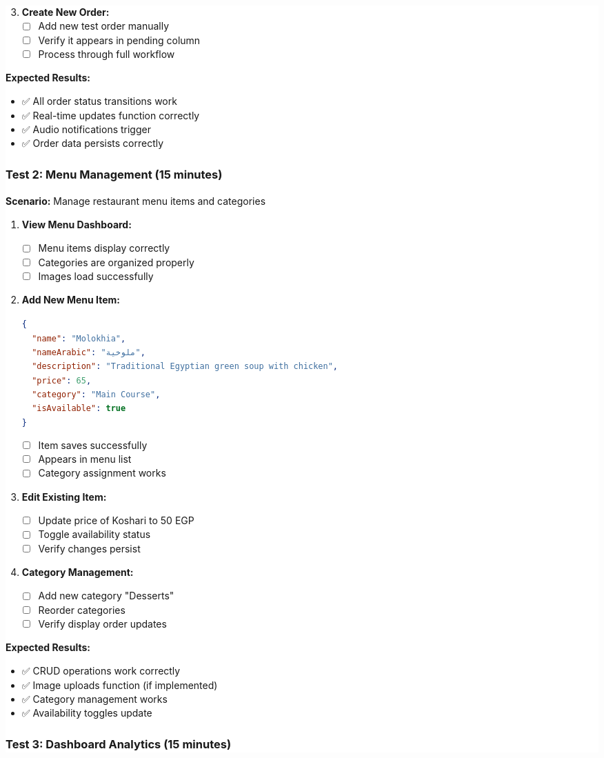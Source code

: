 3. **Create New Order:**
   - [ ] Add new test order manually
   - [ ] Verify it appears in pending column
   - [ ] Process through full workflow

**Expected Results:**

- ✅ All order status transitions work
- ✅ Real-time updates function correctly
- ✅ Audio notifications trigger
- ✅ Order data persists correctly

### **Test 2: Menu Management (15 minutes)**

**Scenario:** Manage restaurant menu items and categories

1. **View Menu Dashboard:**
   - [ ] Menu items display correctly
   - [ ] Categories are organized properly
   - [ ] Images load successfully

2. **Add New Menu Item:**

   ```json
   {
     "name": "Molokhia",
     "nameArabic": "ملوخية",
     "description": "Traditional Egyptian green soup with chicken",
     "price": 65,
     "category": "Main Course",
     "isAvailable": true
   }
   ```

   - [ ] Item saves successfully
   - [ ] Appears in menu list
   - [ ] Category assignment works

3. **Edit Existing Item:**
   - [ ] Update price of Koshari to 50 EGP
   - [ ] Toggle availability status
   - [ ] Verify changes persist

4. **Category Management:**
   - [ ] Add new category "Desserts"
   - [ ] Reorder categories
   - [ ] Verify display order updates

**Expected Results:**

- ✅ CRUD operations work correctly
- ✅ Image uploads function (if implemented)
- ✅ Category management works
- ✅ Availability toggles update

### **Test 3: Dashboard Analytics (15 minutes)**
